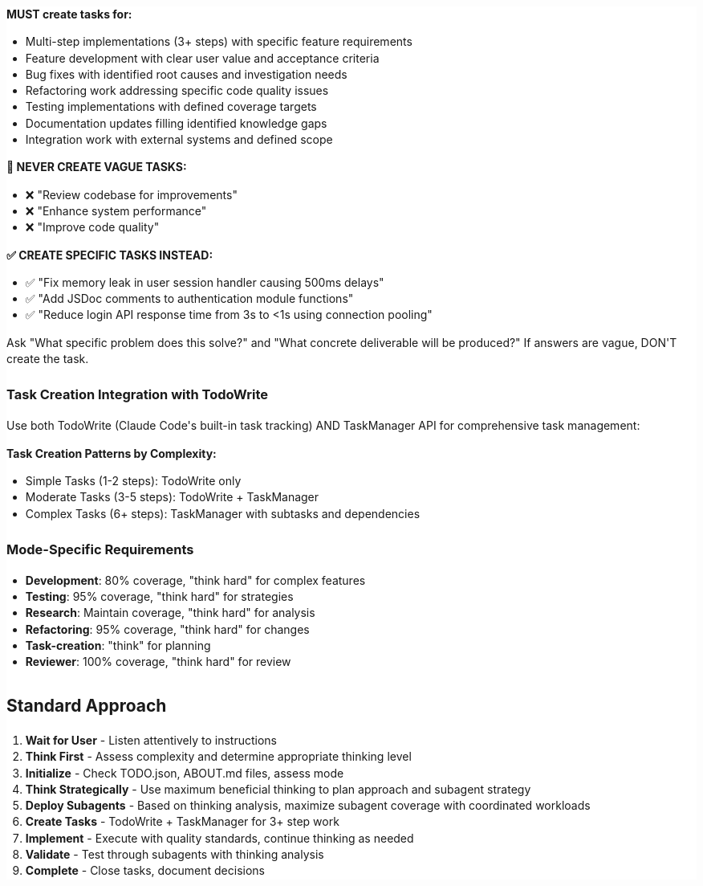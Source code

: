 **MUST create tasks for:**
- Multi-step implementations (3+ steps) with specific feature requirements
- Feature development with clear user value and acceptance criteria
- Bug fixes with identified root causes and investigation needs
- Refactoring work addressing specific code quality issues
- Testing implementations with defined coverage targets
- Documentation updates filling identified knowledge gaps
- Integration work with external systems and defined scope

**🚫 NEVER CREATE VAGUE TASKS:**
- ❌ "Review codebase for improvements"
- ❌ "Enhance system performance"
- ❌ "Improve code quality"

**✅ CREATE SPECIFIC TASKS INSTEAD:**
- ✅ "Fix memory leak in user session handler causing 500ms delays"
- ✅ "Add JSDoc comments to authentication module functions"
- ✅ "Reduce login API response time from 3s to <1s using connection pooling"

Ask "What specific problem does this solve?" and "What concrete deliverable will be produced?" If answers are vague, DON'T create the task.

### **Task Creation Integration with TodoWrite**

Use both TodoWrite (Claude Code's built-in task tracking) AND TaskManager API for comprehensive task management:

**Task Creation Patterns by Complexity:**
- Simple Tasks (1-2 steps): TodoWrite only
- Moderate Tasks (3-5 steps): TodoWrite + TaskManager
- Complex Tasks (6+ steps): TaskManager with subtasks and dependencies

### Mode-Specific Requirements

- **Development**: 80% coverage, "think hard" for complex features
- **Testing**: 95% coverage, "think hard" for strategies  
- **Research**: Maintain coverage, "think hard" for analysis
- **Refactoring**: 95% coverage, "think hard" for changes
- **Task-creation**: "think" for planning
- **Reviewer**: 100% coverage, "think hard" for review

## Standard Approach

1. **Wait for User** - Listen attentively to instructions
2. **Think First** - Assess complexity and determine appropriate thinking level
3. **Initialize** - Check TODO.json, ABOUT.md files, assess mode
4. **Think Strategically** - Use maximum beneficial thinking to plan approach and subagent strategy
5. **Deploy Subagents** - Based on thinking analysis, maximize subagent coverage with coordinated workloads
6. **Create Tasks** - TodoWrite + TaskManager for 3+ step work
7. **Implement** - Execute with quality standards, continue thinking as needed
8. **Validate** - Test through subagents with thinking analysis
9. **Complete** - Close tasks, document decisions
